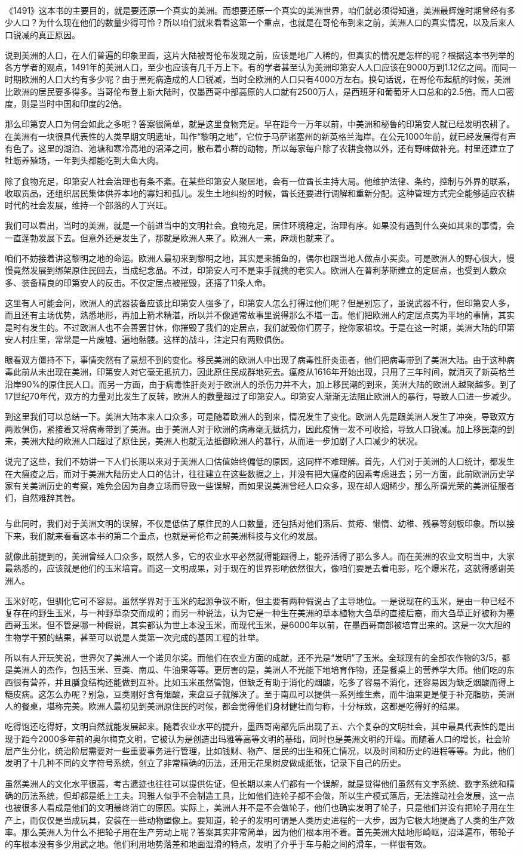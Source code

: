 ###  



《1491》这本书的主要目的，就是要还原一个真实的美洲。而想要还原一个真实的美洲世界，咱们就必须得知道，美洲最辉煌时期曾经有多少人口？为什么现在他们的数量少得可怜？所以咱们就来看看这第一个重点，也就是在哥伦布到来之前，美洲人口的真实情况，以及后来人口锐减的真正原因。

说到美洲的人口，在人们普遍的印象里面，这片大陆被哥伦布发现之前，应该是地广人稀的，但真实的情况是怎样的呢？根据这本书列举的各方学者的观点，1491年的美洲人口，至少也应该有几千万上下。有的学者甚至认为美洲印第安人人口应该在9000万到1.12亿之间。而同一时期欧洲的人口大约有多少呢？由于黑死病造成的人口锐减，当时全欧洲的人口只有4000万左右。换句话说，在哥伦布起航的时候，美洲比欧洲的居民要多得多。当哥伦布登上新大陆时，仅墨西哥中部高原的人口就有2500万人，是西班牙和葡萄牙人口总和的2.5倍。而人口密度，则是当时中国和印度的2倍。

那么印第安人口为何会如此之多呢？答案很简单，就是这里食物充足。早在距今一万年以前，中美洲和秘鲁的印第安人就已经发明农耕了。在美洲有一块很具代表性的人类早期文明遗址，叫作“黎明之地”，它位于马萨诸塞州的新英格兰海岸。在公元1000年前，就已经发展得有声有色了。这里的湖泊、池塘和寒冷高地的沼泽之间，散布着小群的动物，所以每家每户除了农耕食物以外，还有野味做补充。村里还建立了牡蛎养殖场，一年到头都能吃到大鱼大肉。

除了食物充足，印第安人社会治理也有条不紊。在某些印第安人聚居地，会有一位酋长主持大局。他维护法律、条约，控制与外界的联系，收取贡品，还组织居民集体供养本地的寡妇和孤儿。发生土地纠纷的时候，酋长还要进行调解和重新分配。这种管理方式完全能够适应农耕时代的社会发展，维持一个部落的人丁兴旺。

我们可以看出，当时的美洲，就是一个前进当中的文明社会。食物充足，居住环境稳定，治理有序。如果没有遇到什么突如其来的事情，会一直蓬勃发展下去。但意外还是发生了，那就是欧洲人来了。欧洲人一来，麻烦也就来了。

咱们不妨接着讲这黎明之地的命运。欧洲人最初来到黎明之地，其实是来捕鱼的，偶尔也跟当地人做点小买卖。可是欧洲人的野心很大，慢慢竟然发展到绑架原住民回去，当成纪念品。不过，印第安人可不是束手就擒的老实人。欧洲人在普利茅斯建立的定居点，也受到人数众多、装备精良的印第安人的反击。不仅定居点被摧毁，还搭了11条人命。

这里有人可能会问，欧洲人的武器装备应该比印第安人强多了，印第安人怎么打得过他们呢？但是别忘了，虽说武器不行，但印第安人多，而且还有主场优势，熟悉地形，再加上箭术精湛，所以并不像通常故事里说得那么不堪一击。他们把欧洲人的定居点夷为平地的事情，其实是时有发生的。不过欧洲人也不会善罢甘休，你摧毁了我们的定居点，我们就毁你们房子，挖你家祖坟。于是在这一时期，美洲大陆的印第安人村庄里，常常是一片废墟、遍地骷髅。这样的战斗，注定只有两败俱伤。

眼看双方僵持不下，事情突然有了意想不到的变化。移民美洲的欧洲人中出现了病毒性肝炎患者，他们把病毒带到了美洲大陆。由于这种病毒此前从未出现在美洲，印第安人对它毫无抵抗力，因此原住民成群地死去。瘟疫从1616年开始出现，只用了三年时间，就消灭了新英格兰沿岸90%的原住民人口。而另一方面，由于病毒性肝炎对于欧洲人的杀伤力并不大，加上移民潮的到来，美洲大陆的欧洲人越聚越多。到了17世纪70年代，双方的力量对比发生了反转，欧洲人的数量超过了印第安人。印第安人渐渐无法阻止欧洲人的暴行，导致人口进一步减少。

到这里我们可以总结一下。美洲大陆本来人口众多，可是随着欧洲人的到来，情况发生了变化。欧洲人先是跟美洲人发生了冲突，导致双方两败俱伤，紧接着又将病毒带到了美洲。由于美洲人对于欧洲的病毒毫无抵抗力，因此疫情一发不可收拾，导致人口锐减。加上移民潮的到来，美洲大陆的欧洲人口超过了原住民，美洲人也就无法抵御欧洲人的暴行，从而进一步加剧了人口减少的状况。

说完了这些，我们不妨讲一下人们长期以来对于美洲人口估值始终偏低的原因，这同样不难理解。首先，人们对于美洲的人口统计，都发生在大瘟疫之后，而对于美洲大陆历史人口的估计，往往建立在这些数据之上，并没有把大瘟疫的因素考虑进去；另一方面，此前欧洲历史学家有关美洲历史的考察，难免会因为自身立场而导致一些误解，而如果说美洲曾经人口众多，现在却人烟稀少，那么所谓光荣的美洲征服者们，自然难辞其咎。

###  



与此同时，我们对于美洲文明的误解，不仅是低估了原住民的人口数量，还包括对他们落后、贫瘠、懒惰、幼稚、残暴等刻板印象。所以接下来，我们就来看看这本书的第二个重点，也就是哥伦布之前美洲科技与文化的发展。

就像此前提到的，美洲曾经人口众多，既然人多，它的农业水平必然就得能跟得上，能养活得了那么多人。而在美洲的农业文明当中，大家最熟悉的，应该就是他们的玉米培育。而这一文明成果，对于现在的世界影响依然很大，像咱们要是去看电影，吃个爆米花，这就得感谢美洲人。

玉米好吃，但驯化它可不容易。虽然学界对于玉米的起源争议不断，但主要有两种假说占了主导地位。一是说现在的玉米，是由一种已经不复存在的野生玉米，与一种野草杂交而成的；而另一种说法，认为它是一种生在美洲的草本植物大刍草的直接后裔，而大刍草正好被称为墨西哥玉米。但不管是哪一种假说，其实都认为世上本没玉米，而现代玉米，是6000年以前，在墨西哥南部被培育出来的。这是一次大胆的生物学干预的结果，甚至可以说是人类第一次完成的基因工程的壮举。

所以有人开玩笑说，世界欠了美洲人一个诺贝尔奖。而他们在农业方面的成就，还不光是“发明”了玉米。全球现有的全部农作物的3/5，都是美洲人的杰作，包括玉米、豆类、南瓜、牛油果等等。更厉害的是，美洲人不光能下地培育作物，还是餐桌上的营养学大师。他们吃的东西很有营养，并且膳食结构还能做到互补。比如玉米虽然管饱，但缺乏有助于消化的烟酸，吃多了容易不消化，还容易因为缺乏烟酸而得上糙皮病。这怎么办呢？别急，豆类刚好含有烟酸，来盘豆子就解决了。至于南瓜可以提供一系列维生素，而牛油果更是便于补充脂肪，美洲人的餐桌，堪称完美。欧洲人最初见到美洲原住民的时候，都会觉得他们身材健壮而匀称，十分标致，这都是吃得好的结果。

吃得饱还吃得好，文明自然就能发展起来。随着农业水平的提升，墨西哥南部先后出现了五、六个复杂的文明社会，其中最具代表性的是出现于距今2000多年前的奥尔梅克文明，它被认为是创造出玛雅等高等文明的基础，同时也是美洲文明的开端。而随着人口的增长，社会阶层产生分化，统治阶层需要对一些重要事务进行管理，比如钱财、物产、居民的出生和死亡情况，以及时间和历史的进程等等。为此，他们发明了十几种不同的文字符号系统，创立了非常精确的历法，还用无花果树皮做成纸张，记录下自己的历史。

虽然美洲人的文化水平很高，考古遗迹也往往可以提供佐证，但长期以来人们都有一个误解，就是觉得他们虽然有文字系统、数字系统和精确的历法系统，但却都是纸上工夫。玛雅人似乎不会制造工具，比如他们连轮子都不会做，所以生产模式落后，无法推动社会发展，这一点也被很多人看成是他们的文明最终消亡的原因。实际上，美洲人并不是不会做轮子，他们也确实发明了轮子，只是他们并没有把轮子用在生产上，而仅仅是当成玩具，安装在一些动物塑像上。要知道，轮子的发明可谓是人类历史进程的一大步，因为它极大地提高了人类的生产效率。那么美洲人为什么不把轮子用在生产劳动上呢？答案其实非常简单，因为他们根本用不着。首先美洲大陆地形崎岖，沼泽遍布，带轮子的车根本没有多少用武之地。他们利用地势落差和地面湿滑的特点，发明了介乎于车与船之间的滑车，一样很有效。
